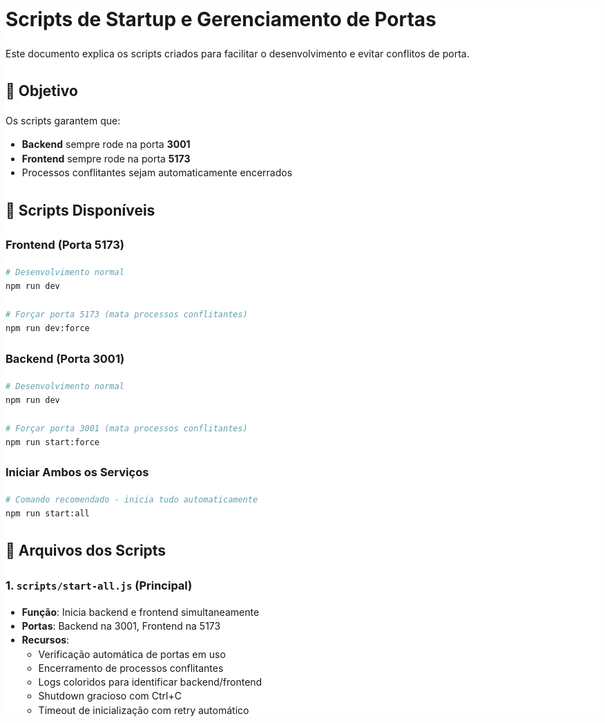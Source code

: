 # Scripts de Startup e Gerenciamento de Portas

Este documento explica os scripts criados para facilitar o desenvolvimento e evitar conflitos de porta.

## 🎯 Objetivo

Os scripts garantem que:
- **Backend** sempre rode na porta **3001**
- **Frontend** sempre rode na porta **5173**
- Processos conflitantes sejam automaticamente encerrados

## 🚀 Scripts Disponíveis

### Frontend (Porta 5173)
```bash
# Desenvolvimento normal
npm run dev

# Forçar porta 5173 (mata processos conflitantes)
npm run dev:force
```

### Backend (Porta 3001)
```bash
# Desenvolvimento normal  
npm run dev

# Forçar porta 3001 (mata processos conflitantes)
npm run start:force
```

### Iniciar Ambos os Serviços
```bash
# Comando recomendado - inicia tudo automaticamente
npm run start:all
```

## 📁 Arquivos dos Scripts

### 1. `scripts/start-all.js` (Principal)
- **Função**: Inicia backend e frontend simultaneamente
- **Portas**: Backend na 3001, Frontend na 5173  
- **Recursos**:
  - Verificação automática de portas em uso
  - Encerramento de processos conflitantes
  - Logs coloridos para identificar backend/frontend
  - Shutdown gracioso com Ctrl+C
  - Timeout de inicialização com retry automático
